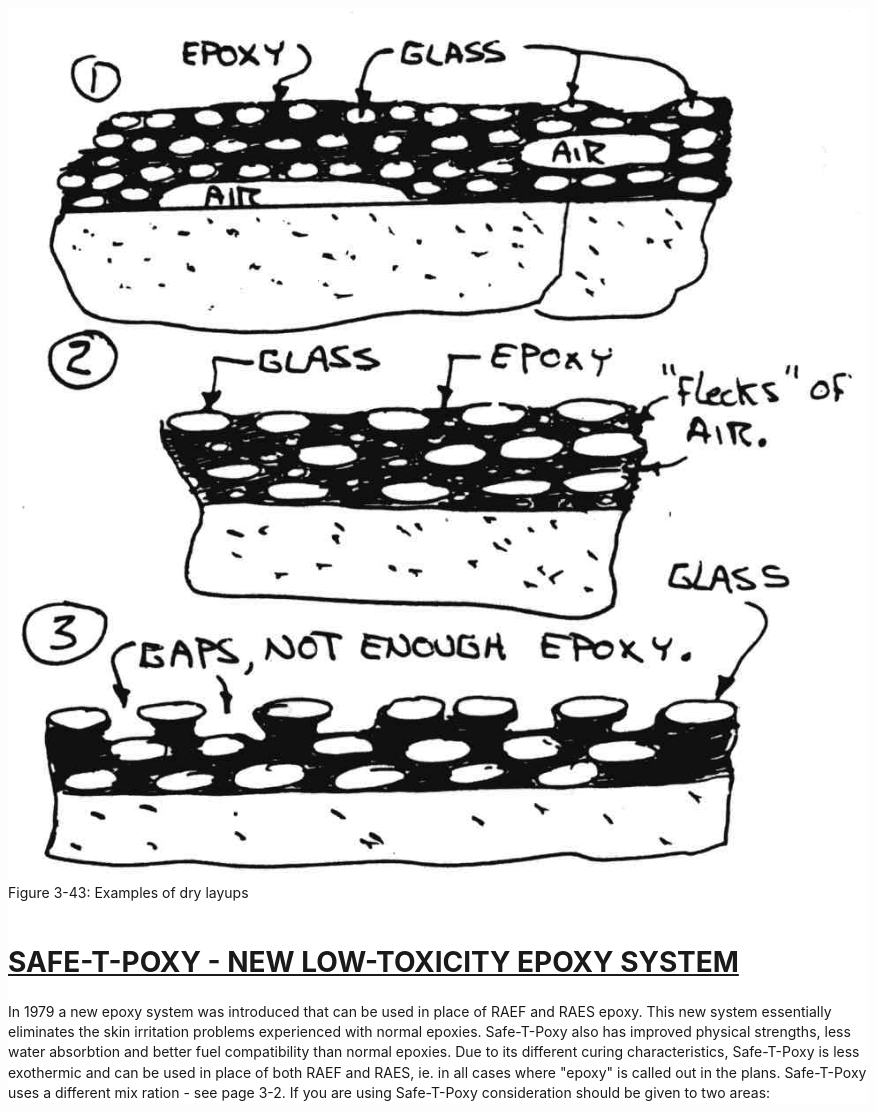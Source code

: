 ![dry layup examples](../images/03/03_45.png)Figure 3-43: Examples of dry layups

# <u>SAFE-T-POXY - NEW LOW-TOXICITY EPOXY SYSTEM</u>

In 1979 a new epoxy system was introduced that can be used in place of RAEF and RAES epoxy. This new system essentially eliminates the skin irritation problems experienced with normal epoxies. Safe-T-Poxy also has improved physical strengths, less water absorbtion and better fuel compatibility than normal epoxies. Due to its different curing characteristics, Safe-T-Poxy is less exothermic and can be used in place of both RAEF and RAES, ie. in all cases where "epoxy" is called out in the plans. Safe-T-Poxy uses a different mix ration - see page 3-2. If you are using Safe-T-Poxy consideration should be given to two areas:
